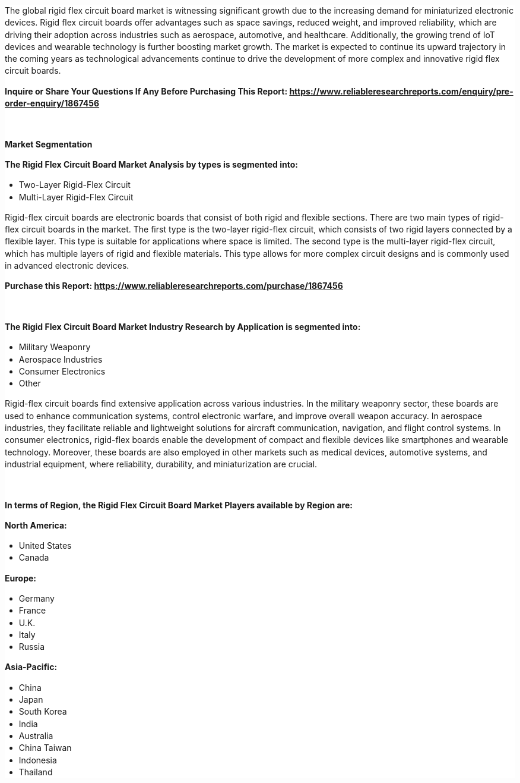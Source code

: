 <p><p>The global rigid flex circuit board market is witnessing significant growth due to the increasing demand for miniaturized electronic devices. Rigid flex circuit boards offer advantages such as space savings, reduced weight, and improved reliability, which are driving their adoption across industries such as aerospace, automotive, and healthcare. Additionally, the growing trend of IoT devices and wearable technology is further boosting market growth. The market is expected to continue its upward trajectory in the coming years as technological advancements continue to drive the development of more complex and innovative rigid flex circuit boards.</p></p>
<p><strong>Inquire or Share Your Questions If Any Before Purchasing This Report: <a href="https://www.reliableresearchreports.com/enquiry/pre-order-enquiry/1867456">https://www.reliableresearchreports.com/enquiry/pre-order-enquiry/1867456</a></strong></p>
<p>&nbsp;</p>
<p><strong>Market Segmentation</strong></p>
<p><strong>The Rigid Flex Circuit Board Market Analysis by types is segmented into:</strong></p>
<p><ul><li>Two-Layer Rigid-Flex Circuit</li><li>Multi-Layer Rigid-Flex Circuit</li></ul></p>
<p><p>Rigid-flex circuit boards are electronic boards that consist of both rigid and flexible sections. There are two main types of rigid-flex circuit boards in the market. The first type is the two-layer rigid-flex circuit, which consists of two rigid layers connected by a flexible layer. This type is suitable for applications where space is limited. The second type is the multi-layer rigid-flex circuit, which has multiple layers of rigid and flexible materials. This type allows for more complex circuit designs and is commonly used in advanced electronic devices.</p></p>
<p><strong>Purchase this Report:&nbsp;<a href="https://www.reliableresearchreports.com/purchase/1867456">https://www.reliableresearchreports.com/purchase/1867456</a></strong></p>
<p>&nbsp;</p>
<p><strong>The Rigid Flex Circuit Board Market Industry Research by Application is segmented into:</strong></p>
<p><ul><li>Military Weaponry</li><li>Aerospace Industries</li><li>Consumer Electronics</li><li>Other</li></ul></p>
<p><p>Rigid-flex circuit boards find extensive application across various industries. In the military weaponry sector, these boards are used to enhance communication systems, control electronic warfare, and improve overall weapon accuracy. In aerospace industries, they facilitate reliable and lightweight solutions for aircraft communication, navigation, and flight control systems. In consumer electronics, rigid-flex boards enable the development of compact and flexible devices like smartphones and wearable technology. Moreover, these boards are also employed in other markets such as medical devices, automotive systems, and industrial equipment, where reliability, durability, and miniaturization are crucial.</p></p>
<p>&nbsp;</p>
<p><strong>In terms of Region, the Rigid Flex Circuit Board Market Players available by Region are:</strong></p>
<p>
    <p> <strong> North America: </strong>
        <ul>
            <li>United States</li>
            <li>Canada</li>
        </ul>
        </p> 
    <p> <strong> Europe: </strong>
        <ul>
            <li>Germany</li>
            <li>France</li>
            <li>U.K.</li>
            <li>Italy</li>
            <li>Russia</li>
        </ul>
        </p> 
    <p> <strong> Asia-Pacific: </strong>
        <ul>
            <li>China</li>
            <li>Japan</li>
            <li>South Korea</li>
            <li>India</li>
            <li>Australia</li>
            <li>China Taiwan</li>
            <li>Indonesia</li>
            <li>Thailand</li>